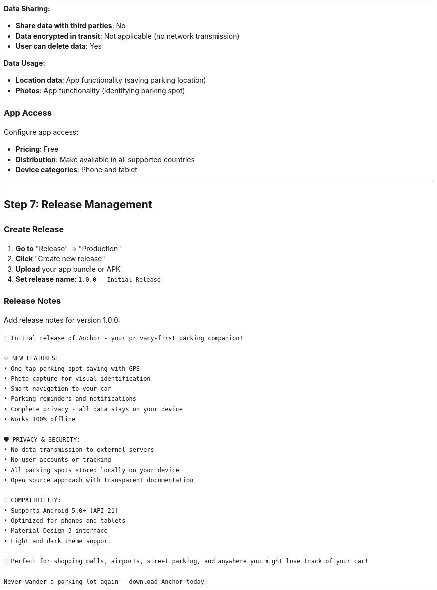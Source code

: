 **Data Sharing:**
- **Share data with third parties**: No
- **Data encrypted in transit**: Not applicable (no network transmission)
- **User can delete data**: Yes

**Data Usage:**
- **Location data**: App functionality (saving parking location)
- **Photos**: App functionality (identifying parking spot)

### App Access

Configure app access:
- **Pricing**: Free
- **Distribution**: Make available in all supported countries
- **Device categories**: Phone and tablet

---

## Step 7: Release Management

### Create Release

1. **Go to** "Release" → "Production"
2. **Click** "Create new release"
3. **Upload** your app bundle or APK
4. **Set release name**: `1.0.0 - Initial Release`

### Release Notes

Add release notes for version 1.0.0:

```
🎉 Initial release of Anchor - your privacy-first parking companion!

✨ NEW FEATURES:
• One-tap parking spot saving with GPS
• Photo capture for visual identification  
• Smart navigation to your car
• Parking reminders and notifications
• Complete privacy - all data stays on your device
• Works 100% offline

🛡️ PRIVACY & SECURITY:
• No data transmission to external servers
• No user accounts or tracking
• All parking spots stored locally on your device
• Open source approach with transparent documentation

📱 COMPATIBILITY:
• Supports Android 5.0+ (API 21)
• Optimized for phones and tablets
• Material Design 3 interface
• Light and dark theme support

🚀 Perfect for shopping malls, airports, street parking, and anywhere you might lose track of your car!

Never wander a parking lot again - download Anchor today!
```
